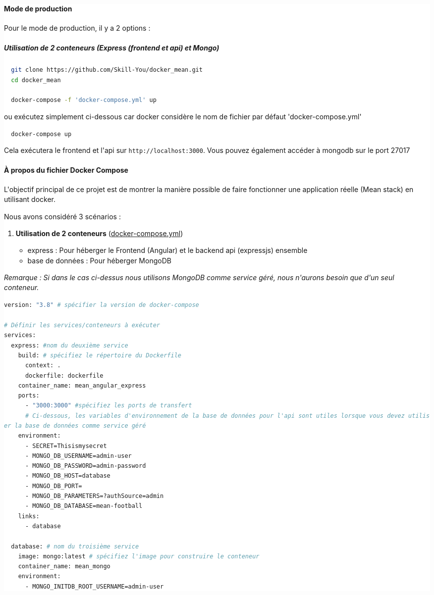 #### Mode de production

  Pour le mode de production, il y a 2 options :

##### Utilisation de 2 conteneurs (Express (frontend et api) et Mongo)

  ```bash
    git clone https://github.com/Skill-You/docker_mean.git
    cd docker_mean
    
    docker-compose -f 'docker-compose.yml' up
  ```

  ou exécutez simplement ci-dessous car docker considère le nom de fichier par défaut 'docker-compose.yml'

  ```bash
    docker-compose up
  ```

  Cela exécutera le frontend et l'api sur `http://localhost:3000`. Vous pouvez également accéder à mongodb sur le port 27017

#### À propos du fichier Docker Compose

L'objectif principal de ce projet est de montrer la manière possible de faire fonctionner une application réelle (Mean stack) en utilisant docker.

Nous avons considéré 3 scénarios :

1. **Utilisation de 2 conteneurs** ([docker-compose.yml](/docker-compose.yml))

    - express : Pour héberger le Frontend (Angular) et le backend api (expressjs) ensemble
    - base de données : Pour héberger MongoDB

  _Remarque : Si dans le cas ci-dessus nous utilisons MongoDB comme service géré, nous n'aurons besoin que d'un seul conteneur._

```dockerfile
version: "3.8" # spécifier la version de docker-compose

# Définir les services/conteneurs à exécuter
services:
  express: #nom du deuxième service
    build: # spécifiez le répertoire du Dockerfile
      context: .
      dockerfile: dockerfile
    container_name: mean_angular_express
    ports:
      - "3000:3000" #spécifiez les ports de transfert
      # Ci-dessous, les variables d'environnement de la base de données pour l'api sont utiles lorsque vous devez utiliser la base de données comme service géré
    environment:
      - SECRET=Thisismysecret
      - MONGO_DB_USERNAME=admin-user
      - MONGO_DB_PASSWORD=admin-password
      - MONGO_DB_HOST=database
      - MONGO_DB_PORT=
      - MONGO_DB_PARAMETERS=?authSource=admin
      - MONGO_DB_DATABASE=mean-football
    links:
      - database

  database: # nom du troisième service
    image: mongo:latest # spécifiez l'image pour construire le conteneur
    container_name: mean_mongo
    environment:
      - MONGO_INITDB_ROOT_USERNAME=admin-user
```